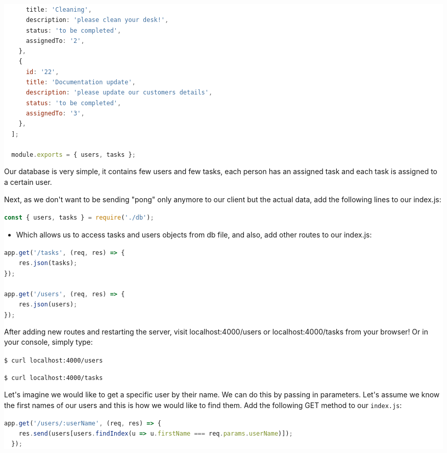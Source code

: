 ```js
      title: 'Cleaning',
      description: 'please clean your desk!',
      status: 'to be completed',
      assignedTo: '2',
    },
    {
      id: '22',
      title: 'Documentation update',
      description: 'please update our customers details',
      status: 'to be completed',
      assignedTo: '3',
    },
  ];
  
  module.exports = { users, tasks };
```

Our database is very simple, it contains few users and few tasks, each person has an assigned task and each task is assigned to a certain user.

Next, as we don't want to be sending "pong" only anymore to our client but the actual data, add the following lines to our index.js:

```js
const { users, tasks } = require('./db');
```

- Which allows us to access tasks and users objects from db file, and also, add other routes to our index.js:

```js
app.get('/tasks', (req, res) => {
    res.json(tasks);
});

app.get('/users', (req, res) => {
    res.json(users);
});
```

After adding new routes and restarting the server, visit localhost:4000/users or localhost:4000/tasks from your browser! Or in your console, simply type:

```
$ curl localhost:4000/users
```

```
$ curl localhost:4000/tasks
```

Let's imagine we would like to get a specific user by their name. We can do this by passing in parameters. Let's assume we know the first names of our users and this is how we would like to find them. Add the following GET method to our `index.js`:

```js
app.get('/users/:userName', (req, res) => {
    res.send(users[users.findIndex(u => u.firstName === req.params.userName)]);
  });
```
